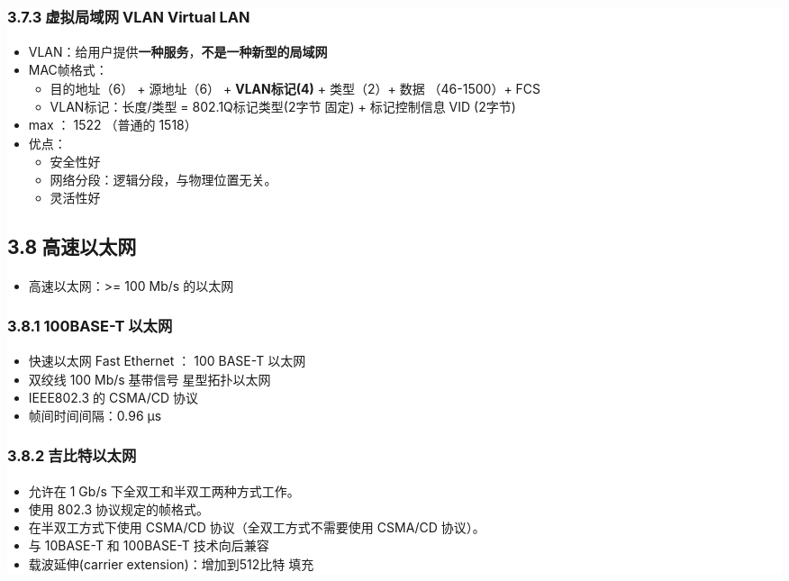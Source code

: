 
### 3.7.3 虚拟局域网 VLAN Virtual LAN 
- VLAN：给用户提供**一种服务**，**不是一种新型的局域网**
- MAC帧格式：
  - 目的地址（6） + 源地址（6） + **VLAN标记(4)** + 类型（2）+ 数据 （46-1500）+ FCS
  - VLAN标记：长度/类型 = 802.1Q标记类型(2字节 固定) + 标记控制信息 VID (2字节)
- max ： 1522 （普通的 1518）
- 优点：
  - 安全性好
  - 网络分段：逻辑分段，与物理位置无关。
  - 灵活性好

## 3.8 高速以太网
- 高速以太网：>= 100 Mb/s 的以太网
### 3.8.1 100BASE-T 以太网
- 快速以太网 Fast Ethernet ： 100 BASE-T 以太网
- 双绞线  100 Mb/s 基带信号  星型拓扑以太网
- IEEE802.3 的 CSMA/CD 协议
- 帧间时间间隔：0.96 μs

### 3.8.2 吉比特以太网
- 允许在 1 Gb/s 下全双工和半双工两种方式工作。
- 使用 802.3 协议规定的帧格式。
- 在半双工方式下使用 CSMA/CD 协议（全双工方式不需要使用 CSMA/CD 协议）。
- 与 10BASE-T 和 100BASE-T 技术向后兼容
- 载波延伸(carrier extension)：增加到512比特 填充


